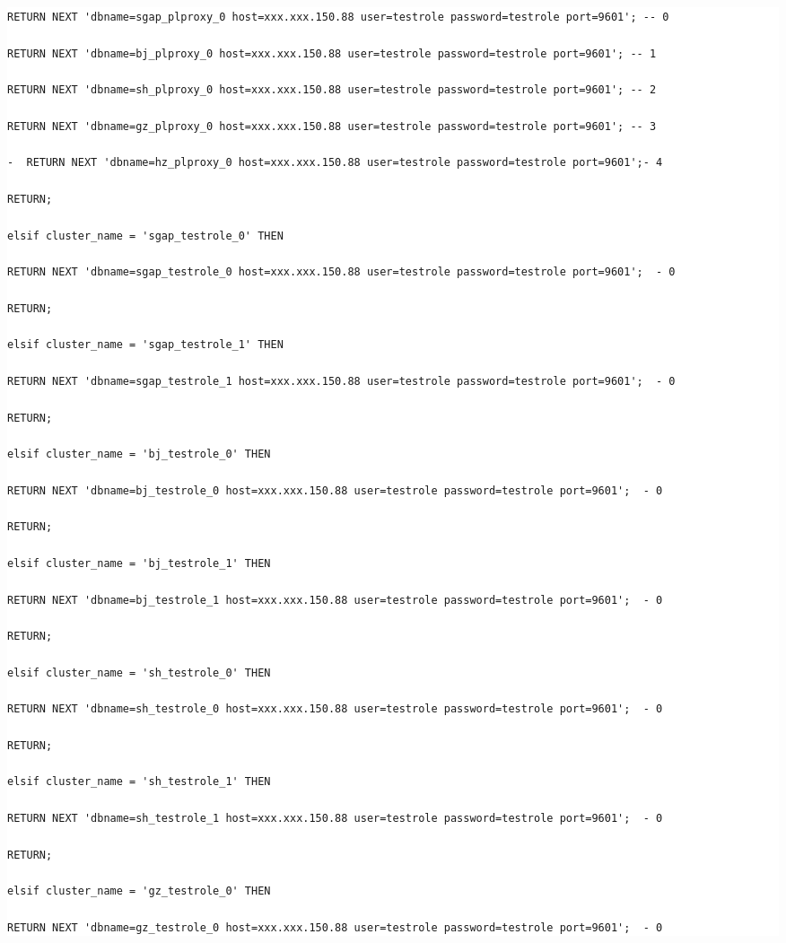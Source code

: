 ```  
RETURN NEXT 'dbname=sgap_plproxy_0 host=xxx.xxx.150.88 user=testrole password=testrole port=9601'; -- 0  
  
RETURN NEXT 'dbname=bj_plproxy_0 host=xxx.xxx.150.88 user=testrole password=testrole port=9601'; -- 1  
  
RETURN NEXT 'dbname=sh_plproxy_0 host=xxx.xxx.150.88 user=testrole password=testrole port=9601'; -- 2  
  
RETURN NEXT 'dbname=gz_plproxy_0 host=xxx.xxx.150.88 user=testrole password=testrole port=9601'; -- 3  
  
-  RETURN NEXT 'dbname=hz_plproxy_0 host=xxx.xxx.150.88 user=testrole password=testrole port=9601';- 4  
  
RETURN;  
  
elsif cluster_name = 'sgap_testrole_0' THEN  
  
RETURN NEXT 'dbname=sgap_testrole_0 host=xxx.xxx.150.88 user=testrole password=testrole port=9601';  - 0  
  
RETURN;  
  
elsif cluster_name = 'sgap_testrole_1' THEN  
  
RETURN NEXT 'dbname=sgap_testrole_1 host=xxx.xxx.150.88 user=testrole password=testrole port=9601';  - 0  
  
RETURN;  
  
elsif cluster_name = 'bj_testrole_0' THEN  
  
RETURN NEXT 'dbname=bj_testrole_0 host=xxx.xxx.150.88 user=testrole password=testrole port=9601';  - 0  
  
RETURN;  
  
elsif cluster_name = 'bj_testrole_1' THEN  
  
RETURN NEXT 'dbname=bj_testrole_1 host=xxx.xxx.150.88 user=testrole password=testrole port=9601';  - 0  
  
RETURN;  
  
elsif cluster_name = 'sh_testrole_0' THEN  
  
RETURN NEXT 'dbname=sh_testrole_0 host=xxx.xxx.150.88 user=testrole password=testrole port=9601';  - 0  
  
RETURN;  
  
elsif cluster_name = 'sh_testrole_1' THEN  
  
RETURN NEXT 'dbname=sh_testrole_1 host=xxx.xxx.150.88 user=testrole password=testrole port=9601';  - 0  
  
RETURN;  
  
elsif cluster_name = 'gz_testrole_0' THEN  
  
RETURN NEXT 'dbname=gz_testrole_0 host=xxx.xxx.150.88 user=testrole password=testrole port=9601';  - 0  
```
